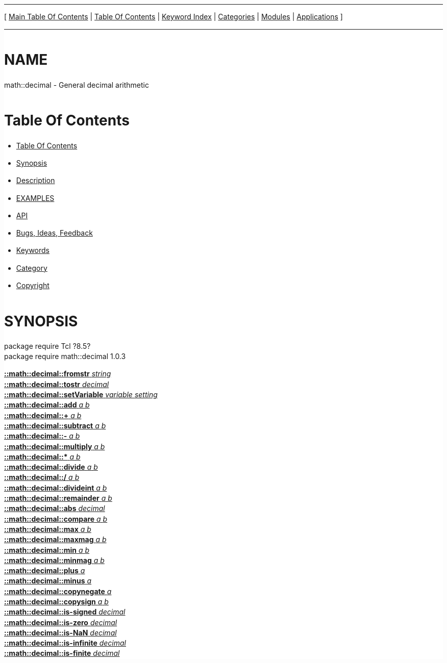 
[//000000001]: # (math::decimal \- Tcl Decimal Arithmetic Library)
[//000000002]: # (Generated from file 'decimal\.man' by tcllib/doctools with format 'markdown')
[//000000003]: # (Copyright &copy; 2011 Mark Alston <mark at beernut dot com>)
[//000000004]: # (math::decimal\(n\) 1\.0\.3 tcllib "Tcl Decimal Arithmetic Library")

<hr> [ <a href="../../../../toc.md">Main Table Of Contents</a> &#124; <a
href="../../../toc.md">Table Of Contents</a> &#124; <a
href="../../../../index.md">Keyword Index</a> &#124; <a
href="../../../../toc0.md">Categories</a> &#124; <a
href="../../../../toc1.md">Modules</a> &#124; <a
href="../../../../toc2.md">Applications</a> ] <hr>

# NAME

math::decimal \- General decimal arithmetic

# <a name='toc'></a>Table Of Contents

  - [Table Of Contents](#toc)

  - [Synopsis](#synopsis)

  - [Description](#section1)

  - [EXAMPLES](#section2)

  - [API](#section3)

  - [Bugs, Ideas, Feedback](#section4)

  - [Keywords](#keywords)

  - [Category](#category)

  - [Copyright](#copyright)

# <a name='synopsis'></a>SYNOPSIS

package require Tcl ?8\.5?  
package require math::decimal 1\.0\.3  

[__::math::decimal::fromstr__ *string*](#1)  
[__::math::decimal::tostr__ *decimal*](#2)  
[__::math::decimal::setVariable__ *variable* *setting*](#3)  
[__::math::decimal::add__ *a* *b*](#4)  
[__::math::decimal::\+__ *a* *b*](#5)  
[__::math::decimal::subtract__ *a* *b*](#6)  
[__::math::decimal::\-__ *a* *b*](#7)  
[__::math::decimal::multiply__ *a* *b*](#8)  
[__::math::decimal::\*__ *a* *b*](#9)  
[__::math::decimal::divide__ *a* *b*](#10)  
[__::math::decimal::/__ *a* *b*](#11)  
[__::math::decimal::divideint__ *a* *b*](#12)  
[__::math::decimal::remainder__ *a* *b*](#13)  
[__::math::decimal::abs__ *decimal*](#14)  
[__::math::decimal::compare__ *a* *b*](#15)  
[__::math::decimal::max__ *a* *b*](#16)  
[__::math::decimal::maxmag__ *a* *b*](#17)  
[__::math::decimal::min__ *a* *b*](#18)  
[__::math::decimal::minmag__ *a* *b*](#19)  
[__::math::decimal::plus__ *a*](#20)  
[__::math::decimal::minus__ *a*](#21)  
[__::math::decimal::copynegate__ *a*](#22)  
[__::math::decimal::copysign__ *a* *b*](#23)  
[__::math::decimal::is\-signed__ *decimal*](#24)  
[__::math::decimal::is\-zero__ *decimal*](#25)  
[__::math::decimal::is\-NaN__ *decimal*](#26)  
[__::math::decimal::is\-infinite__ *decimal*](#27)  
[__::math::decimal::is\-finite__ *decimal*](#28)  